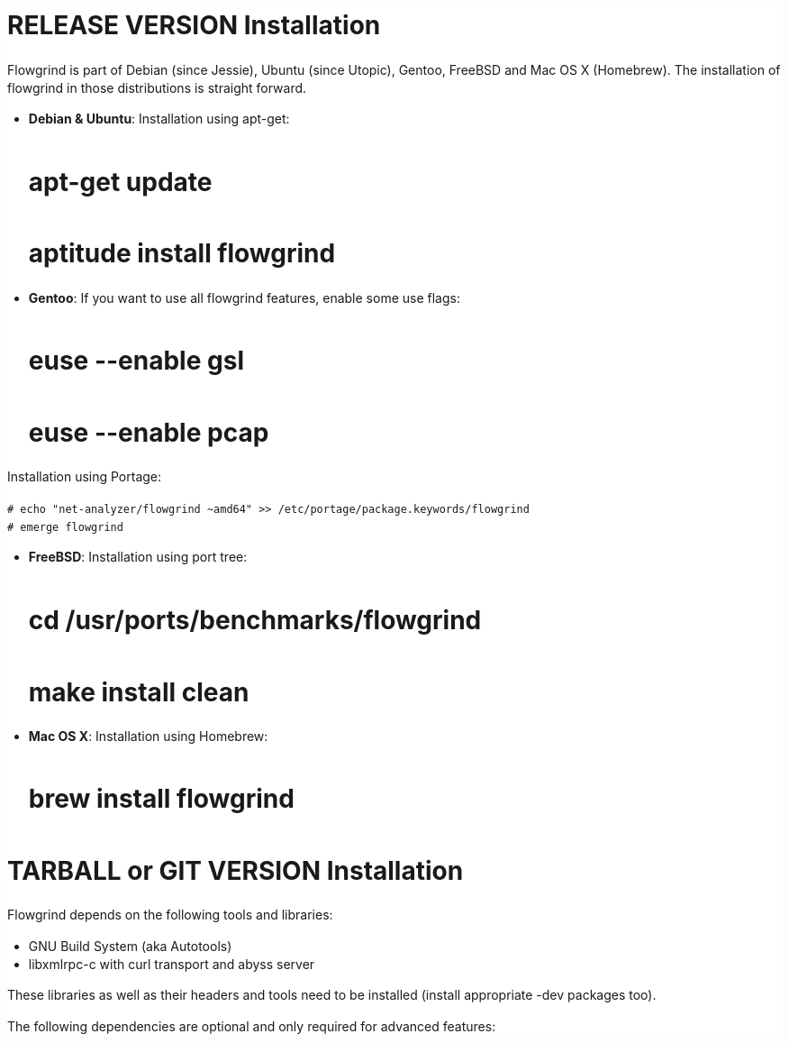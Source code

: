RELEASE VERSION Installation
============================

Flowgrind is part of Debian (since Jessie), Ubuntu (since Utopic), Gentoo, FreeBSD and Mac OS X (Homebrew). The installation of flowgrind in those distributions is straight forward.

* **Debian & Ubuntu**: Installation using apt-get:

	# apt-get update
	# aptitude install flowgrind

* **Gentoo**: If you want to use all flowgrind features, enable some use flags:

	# euse --enable gsl
	# euse --enable pcap

 Installation using Portage:

	# echo "net-analyzer/flowgrind ~amd64" >> /etc/portage/package.keywords/flowgrind
	# emerge flowgrind

* **FreeBSD**: Installation using port tree:

	# cd /usr/ports/benchmarks/flowgrind
	# make install clean

* **Mac OS X**: Installation using Homebrew:

	# brew install flowgrind


TARBALL or GIT VERSION Installation
===================================

Flowgrind depends on the following tools and libraries:

* GNU Build System (aka Autotools)
* libxmlrpc-c with curl transport and abyss server

These libraries as well as their headers and tools need to be installed (install appropriate -dev packages too).

The following dependencies are optional and only required for advanced features:
